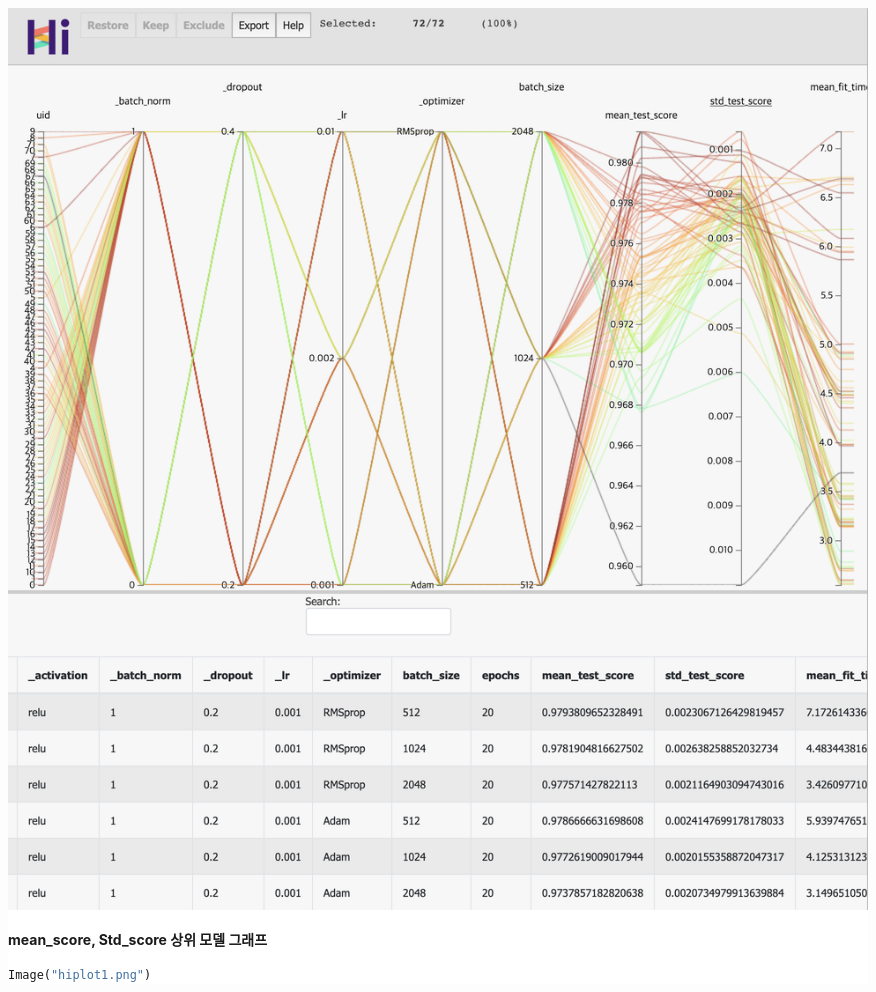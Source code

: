 ![png](output_36_0.png)



**mean_score, Std_score 상위 모델 그래프**


```python
Image("hiplot1.png")
```

